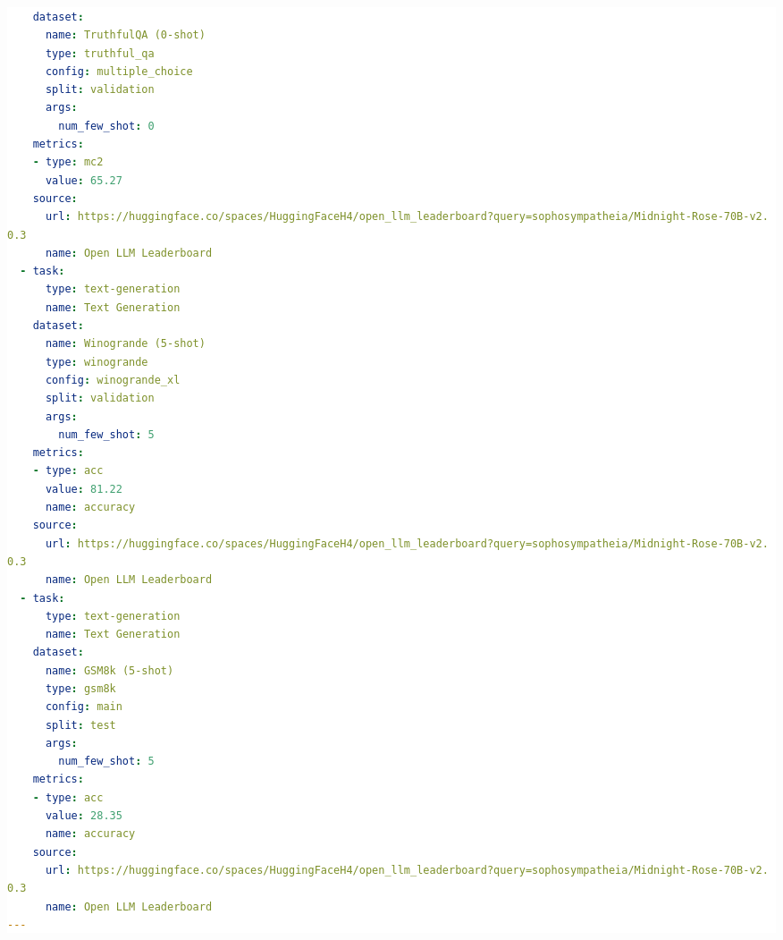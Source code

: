 ```yaml
    dataset:
      name: TruthfulQA (0-shot)
      type: truthful_qa
      config: multiple_choice
      split: validation
      args:
        num_few_shot: 0
    metrics:
    - type: mc2
      value: 65.27
    source:
      url: https://huggingface.co/spaces/HuggingFaceH4/open_llm_leaderboard?query=sophosympatheia/Midnight-Rose-70B-v2.0.3
      name: Open LLM Leaderboard
  - task:
      type: text-generation
      name: Text Generation
    dataset:
      name: Winogrande (5-shot)
      type: winogrande
      config: winogrande_xl
      split: validation
      args:
        num_few_shot: 5
    metrics:
    - type: acc
      value: 81.22
      name: accuracy
    source:
      url: https://huggingface.co/spaces/HuggingFaceH4/open_llm_leaderboard?query=sophosympatheia/Midnight-Rose-70B-v2.0.3
      name: Open LLM Leaderboard
  - task:
      type: text-generation
      name: Text Generation
    dataset:
      name: GSM8k (5-shot)
      type: gsm8k
      config: main
      split: test
      args:
        num_few_shot: 5
    metrics:
    - type: acc
      value: 28.35
      name: accuracy
    source:
      url: https://huggingface.co/spaces/HuggingFaceH4/open_llm_leaderboard?query=sophosympatheia/Midnight-Rose-70B-v2.0.3
      name: Open LLM Leaderboard
---
```
